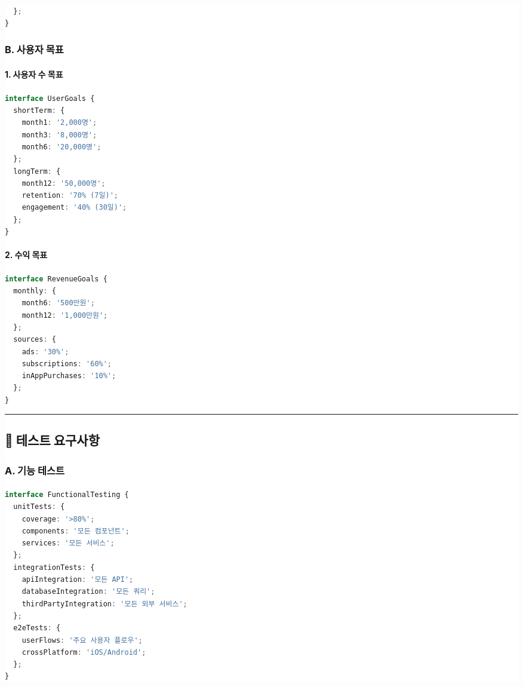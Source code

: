```typescript
  };
}
```

### **B. 사용자 목표**

#### **1. 사용자 수 목표**
```typescript
interface UserGoals {
  shortTerm: {
    month1: '2,000명';
    month3: '8,000명';
    month6: '20,000명';
  };
  longTerm: {
    month12: '50,000명';
    retention: '70% (7일)';
    engagement: '40% (30일)';
  };
}
```

#### **2. 수익 목표**
```typescript
interface RevenueGoals {
  monthly: {
    month6: '500만원';
    month12: '1,000만원';
  };
  sources: {
    ads: '30%';
    subscriptions: '60%';
    inAppPurchases: '10%';
  };
}
```

---

## 🧪 테스트 요구사항

### **A. 기능 테스트**
```typescript
interface FunctionalTesting {
  unitTests: {
    coverage: '>80%';
    components: '모든 컴포넌트';
    services: '모든 서비스';
  };
  integrationTests: {
    apiIntegration: '모든 API';
    databaseIntegration: '모든 쿼리';
    thirdPartyIntegration: '모든 외부 서비스';
  };
  e2eTests: {
    userFlows: '주요 사용자 플로우';
    crossPlatform: 'iOS/Android';
  };
}
```
